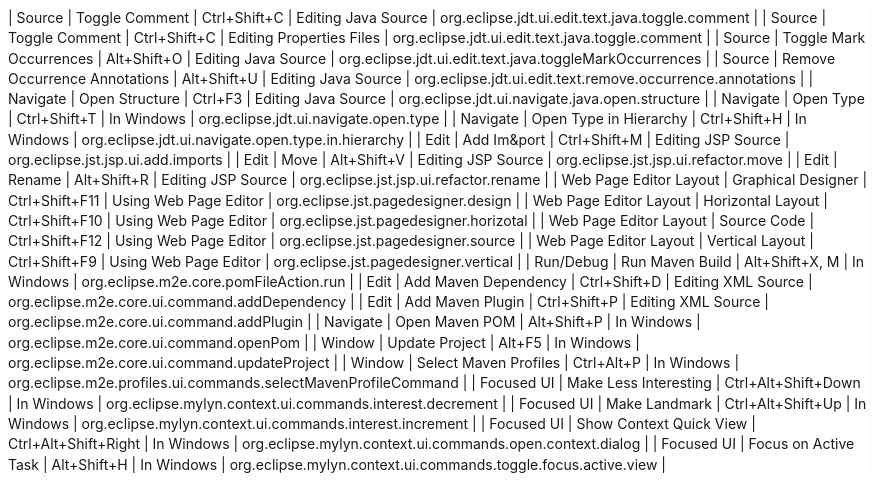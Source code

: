 | Source                      | Toggle Comment                                | Ctrl+Shift+C               | Editing Java Source                | org.eclipse.jdt.ui.edit.text.java.toggle.comment                                                      |
| Source                      | Toggle Comment                                | Ctrl+Shift+C               | Editing Properties Files           | org.eclipse.jdt.ui.edit.text.java.toggle.comment                                                      |
| Source                      | Toggle Mark Occurrences                       | Alt+Shift+O                | Editing Java Source                | org.eclipse.jdt.ui.edit.text.java.toggleMarkOccurrences                                               |
| Source                      | Remove Occurrence Annotations                 | Alt+Shift+U                | Editing Java Source                | org.eclipse.jdt.ui.edit.text.remove.occurrence.annotations                                            |
| Navigate                    | Open Structure                                | Ctrl+F3                    | Editing Java Source                | org.eclipse.jdt.ui.navigate.java.open.structure                                                       |
| Navigate                    | Open Type                                     | Ctrl+Shift+T               | In Windows                         | org.eclipse.jdt.ui.navigate.open.type                                                                 |
| Navigate                    | Open Type in Hierarchy                        | Ctrl+Shift+H               | In Windows                         | org.eclipse.jdt.ui.navigate.open.type.in.hierarchy                                                    |
| Edit                        | Add Im&port                                   | Ctrl+Shift+M               | Editing JSP Source                 | org.eclipse.jst.jsp.ui.add.imports                                                                    |
| Edit                        | Move                                          | Alt+Shift+V                | Editing JSP Source                 | org.eclipse.jst.jsp.ui.refactor.move                                                                  |
| Edit                        | Rename                                        | Alt+Shift+R                | Editing JSP Source                 | org.eclipse.jst.jsp.ui.refactor.rename                                                                |
| Web Page Editor Layout      | Graphical Designer                            | Ctrl+Shift+F11             | Using Web Page Editor              | org.eclipse.jst.pagedesigner.design                                                                   |
| Web Page Editor Layout      | Horizontal Layout                             | Ctrl+Shift+F10             | Using Web Page Editor              | org.eclipse.jst.pagedesigner.horizotal                                                                |
| Web Page Editor Layout      | Source Code                                   | Ctrl+Shift+F12             | Using Web Page Editor              | org.eclipse.jst.pagedesigner.source                                                                   |
| Web Page Editor Layout      | Vertical Layout                               | Ctrl+Shift+F9              | Using Web Page Editor              | org.eclipse.jst.pagedesigner.vertical                                                                 |
| Run/Debug                   | Run Maven Build                               | Alt+Shift+X, M             | In Windows                         | org.eclipse.m2e.core.pomFileAction.run                                                                |
| Edit                        | Add Maven Dependency                          | Ctrl+Shift+D               | Editing XML Source                 | org.eclipse.m2e.core.ui.command.addDependency                                                         |
| Edit                        | Add Maven Plugin                              | Ctrl+Shift+P               | Editing XML Source                 | org.eclipse.m2e.core.ui.command.addPlugin                                                             |
| Navigate                    | Open Maven POM                                | Alt+Shift+P                | In Windows                         | org.eclipse.m2e.core.ui.command.openPom                                                               |
| Window                      | Update Project                                | Alt+F5                     | In Windows                         | org.eclipse.m2e.core.ui.command.updateProject                                                         |
| Window                      | Select Maven Profiles                         | Ctrl+Alt+P                 | In Windows                         | org.eclipse.m2e.profiles.ui.commands.selectMavenProfileCommand                                        |
| Focused UI                  | Make Less Interesting                         | Ctrl+Alt+Shift+Down        | In Windows                         | org.eclipse.mylyn.context.ui.commands.interest.decrement                                              |
| Focused UI                  | Make Landmark                                 | Ctrl+Alt+Shift+Up          | In Windows                         | org.eclipse.mylyn.context.ui.commands.interest.increment                                              |
| Focused UI                  | Show Context Quick View                       | Ctrl+Alt+Shift+Right       | In Windows                         | org.eclipse.mylyn.context.ui.commands.open.context.dialog                                             |
| Focused UI                  | Focus on Active Task                          | Alt+Shift+H                | In Windows                         | org.eclipse.mylyn.context.ui.commands.toggle.focus.active.view                                        |